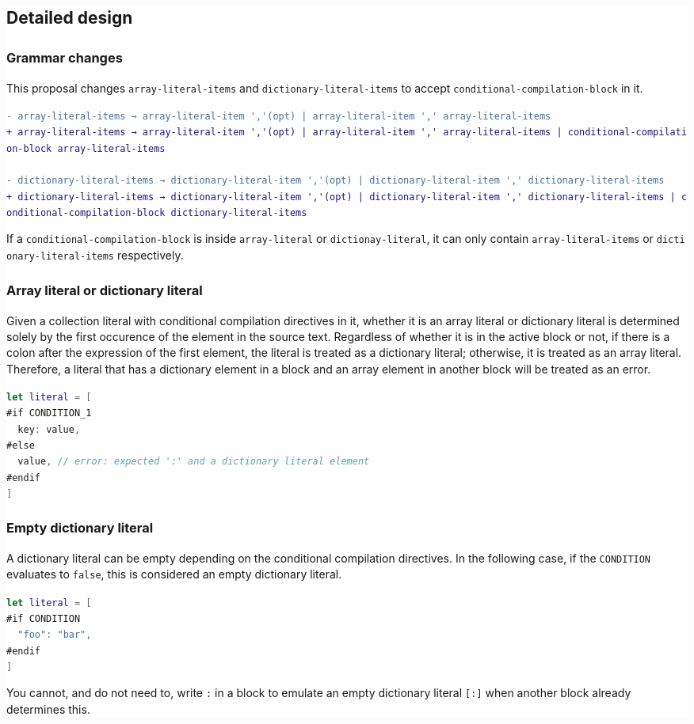 ## Detailed design

### Grammar changes

This proposal changes `array-literal-items` and `dictionary-literal-items` to accept `conditional-compilation-block` in it.

```diff
- array-literal-items → array-literal-item ','(opt) | array-literal-item ',' array-literal-items
+ array-literal-items → array-literal-item ','(opt) | array-literal-item ',' array-literal-items | conditional-compilation-block array-literal-items

- dictionary-literal-items → dictionary-literal-item ','(opt) | dictionary-literal-item ',' dictionary-literal-items
+ dictionary-literal-items → dictionary-literal-item ','(opt) | dictionary-literal-item ',' dictionary-literal-items | conditional-compilation-block dictionary-literal-items
```

If a `conditional-compilation-block` is inside `array-literal` or `dictionay-literal`, it can only contain `array-literal-items` or `dictionary-literal-items` respectively.

### Array literal or dictionary literal

Given a collection literal with conditional compilation directives in it, whether it is an array literal or dictionary literal is determined solely by the first occurence of the element in the source text. Regardless of whether it is in the active block or not, if there is a colon after the expression of the first element, the literal is treated as a dictionary literal; otherwise, it is treated as an array literal. Therefore, a literal that has a dictionary element in a block and an array element in another block will be treated as an error.

```swift
let literal = [
#if CONDITION_1
  key: value,
#else
  value, // error: expected ':' and a dictionary literal element
#endif
]
```

### Empty dictionary literal

A dictionary literal can be empty depending on the conditional compilation directives. In the following case, if the `CONDITION` evaluates to `false`, this is considered an empty dictionary literal. 

```swift
let literal = [
#if CONDITION
  "foo": "bar",
#endif
]
```

You cannot, and do not need to, write `:` in a block to emulate an empty dictionary literal  `[:]` when another block already determines this.
